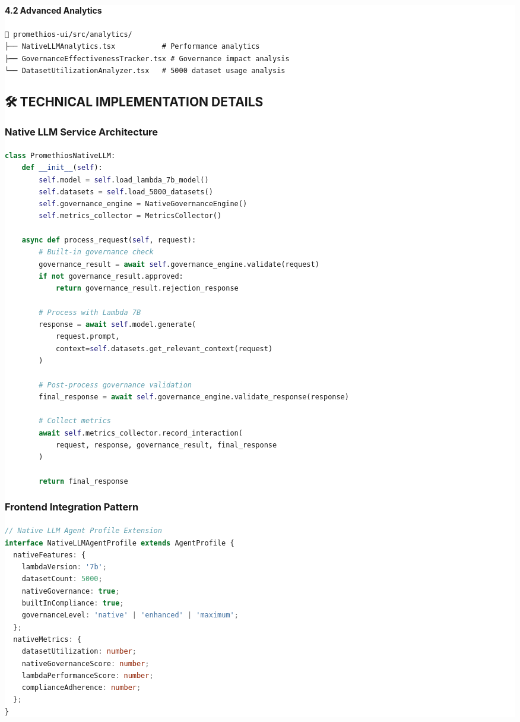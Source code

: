 #### **4.2 Advanced Analytics**
```
📁 promethios-ui/src/analytics/
├── NativeLLMAnalytics.tsx           # Performance analytics
├── GovernanceEffectivenessTracker.tsx # Governance impact analysis
└── DatasetUtilizationAnalyzer.tsx   # 5000 dataset usage analysis
```

## 🛠️ **TECHNICAL IMPLEMENTATION DETAILS**

### **Native LLM Service Architecture**
```python
class PromethiosNativeLLM:
    def __init__(self):
        self.model = self.load_lambda_7b_model()
        self.datasets = self.load_5000_datasets()
        self.governance_engine = NativeGovernanceEngine()
        self.metrics_collector = MetricsCollector()
    
    async def process_request(self, request):
        # Built-in governance check
        governance_result = await self.governance_engine.validate(request)
        if not governance_result.approved:
            return governance_result.rejection_response
        
        # Process with Lambda 7B
        response = await self.model.generate(
            request.prompt,
            context=self.datasets.get_relevant_context(request)
        )
        
        # Post-process governance validation
        final_response = await self.governance_engine.validate_response(response)
        
        # Collect metrics
        await self.metrics_collector.record_interaction(
            request, response, governance_result, final_response
        )
        
        return final_response
```

### **Frontend Integration Pattern**
```typescript
// Native LLM Agent Profile Extension
interface NativeLLMAgentProfile extends AgentProfile {
  nativeFeatures: {
    lambdaVersion: '7b';
    datasetCount: 5000;
    nativeGovernance: true;
    builtInCompliance: true;
    governanceLevel: 'native' | 'enhanced' | 'maximum';
  };
  nativeMetrics: {
    datasetUtilization: number;
    nativeGovernanceScore: number;
    lambdaPerformanceScore: number;
    complianceAdherence: number;
  };
}
```
